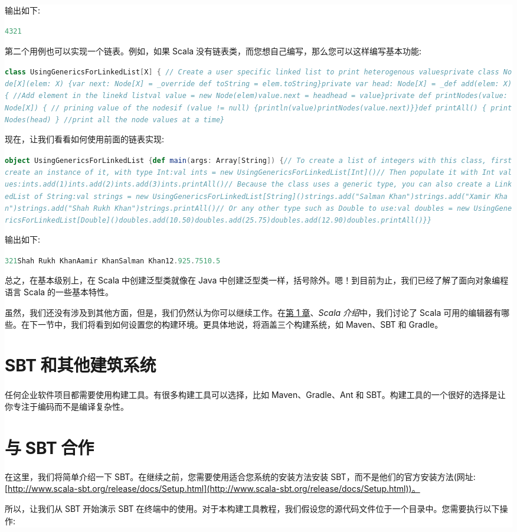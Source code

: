 输出如下:

```scala
4321

```

第二个用例也可以实现一个链表。例如，如果 Scala 没有链表类，而您想自己编写，那么您可以这样编写基本功能:

```scala
class UsingGenericsForLinkedList[X] { // Create a user specific linked list to print heterogenous valuesprivate class Node[X](elem: X) {var next: Node[X] = _override def toString = elem.toString}private var head: Node[X] = _def add(elem: X) { //Add element in the linekd listval value = new Node(elem)value.next = headhead = value}private def printNodes(value: Node[X]) { // prining value of the nodesif (value != null) {println(value)printNodes(value.next)}}def printAll() { printNodes(head) } //print all the node values at a time}

```

现在，让我们看看如何使用前面的链表实现:

```scala
object UsingGenericsForLinkedList {def main(args: Array[String]) {// To create a list of integers with this class, first create an instance of it, with type Int:val ints = new UsingGenericsForLinkedList[Int]()// Then populate it with Int values:ints.add(1)ints.add(2)ints.add(3)ints.printAll()// Because the class uses a generic type, you can also create a LinkedList of String:val strings = new UsingGenericsForLinkedList[String]()strings.add("Salman Khan")strings.add("Xamir Khan")strings.add("Shah Rukh Khan")strings.printAll()// Or any other type such as Double to use:val doubles = new UsingGenericsForLinkedList[Double]()doubles.add(10.50)doubles.add(25.75)doubles.add(12.90)doubles.printAll()}}

```

输出如下:

```scala
321Shah Rukh KhanAamir KhanSalman Khan12.925.7510.5

```

总之，在基本级别上，在 Scala 中创建泛型类就像在 Java 中创建泛型类一样，括号除外。嗯！到目前为止，我们已经了解了面向对象编程语言 Scala 的一些基本特性。

虽然，我们还没有涉及到其他方面，但是，我们仍然认为你可以继续工作。在[第 1 章](01.html#KVCC1-21aec46d8593429cacea59dbdcd64e1c)、*Scala 介绍*中，我们讨论了 Scala 可用的编辑器有哪些。在下一节中，我们将看到如何设置您的构建环境。更具体地说，将涵盖三个构建系统，如 Maven、SBT 和 Gradle。

# SBT 和其他建筑系统

任何企业软件项目都需要使用构建工具。有很多构建工具可以选择，比如 Maven、Gradle、Ant 和 SBT。构建工具的一个很好的选择是让你专注于编码而不是编译复杂性。

# 与 SBT 合作

在这里，我们将简单介绍一下 SBT。在继续之前，您需要使用适合您系统的安装方法安装 SBT，而不是他们的官方安装方法(网址:[http://www.scala-sbt.org/release/docs/Setup.html](http://www.scala-sbt.org/release/docs/Setup.html))。

所以，让我们从 SBT 开始演示 SBT 在终端中的使用。对于本构建工具教程，我们假设您的源代码文件位于一个目录中。您需要执行以下操作:
